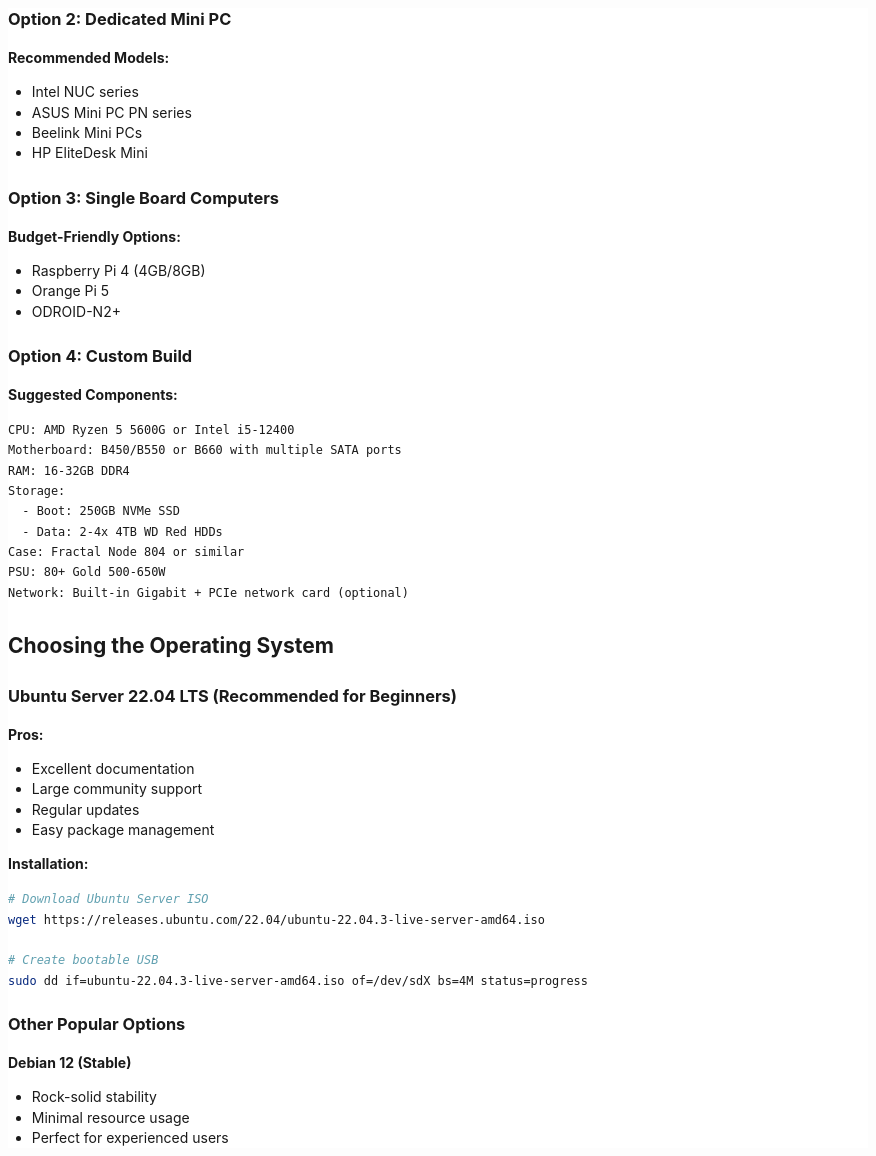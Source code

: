 ### Option 2: Dedicated Mini PC

**Recommended Models:**
- Intel NUC series
- ASUS Mini PC PN series
- Beelink Mini PCs
- HP EliteDesk Mini

### Option 3: Single Board Computers

**Budget-Friendly Options:**
- Raspberry Pi 4 (4GB/8GB)
- Orange Pi 5
- ODROID-N2+

### Option 4: Custom Build

**Suggested Components:**
```
CPU: AMD Ryzen 5 5600G or Intel i5-12400
Motherboard: B450/B550 or B660 with multiple SATA ports
RAM: 16-32GB DDR4
Storage: 
  - Boot: 250GB NVMe SSD
  - Data: 2-4x 4TB WD Red HDDs
Case: Fractal Node 804 or similar
PSU: 80+ Gold 500-650W
Network: Built-in Gigabit + PCIe network card (optional)
```

## Choosing the Operating System

### Ubuntu Server 22.04 LTS (Recommended for Beginners)

**Pros:**
- Excellent documentation
- Large community support
- Regular updates
- Easy package management

**Installation:**
```bash
# Download Ubuntu Server ISO
wget https://releases.ubuntu.com/22.04/ubuntu-22.04.3-live-server-amd64.iso

# Create bootable USB
sudo dd if=ubuntu-22.04.3-live-server-amd64.iso of=/dev/sdX bs=4M status=progress
```

### Other Popular Options

**Debian 12 (Stable)**
- Rock-solid stability
- Minimal resource usage
- Perfect for experienced users
